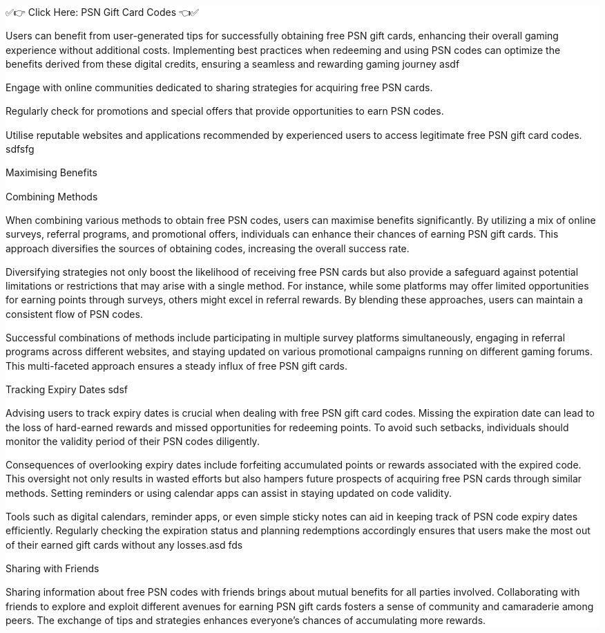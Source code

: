 ✅👉 Click Here: PSN Gift Card Codes 👈✅

Users can benefit from user-generated tips for successfully obtaining free PSN gift cards, enhancing their overall gaming experience without additional costs. Implementing best practices when redeeming and using PSN codes can optimize the benefits derived from these digital credits, ensuring a seamless and rewarding gaming journey asdf

Engage with online communities dedicated to sharing strategies for acquiring free PSN cards.

Regularly check for promotions and special offers that provide opportunities to earn PSN codes.

Utilise reputable websites and applications recommended by experienced users to access legitimate free PSN gift card codes. sdfsfg

Maximising Benefits

Combining Methods

When combining various methods to obtain free PSN codes, users can maximise benefits significantly. By utilizing a mix of online surveys, referral programs, and promotional offers, individuals can enhance their chances of earning PSN gift cards. This approach diversifies the sources of obtaining codes, increasing the overall success rate.

Diversifying strategies not only boost the likelihood of receiving free PSN cards but also provide a safeguard against potential limitations or restrictions that may arise with a single method. For instance, while some platforms may offer limited opportunities for earning points through surveys, others might excel in referral rewards. By blending these approaches, users can maintain a consistent flow of PSN codes.

Successful combinations of methods include participating in multiple survey platforms simultaneously, engaging in referral programs across different websites, and staying updated on various promotional campaigns running on different gaming forums. This multi-faceted approach ensures a steady influx of free PSN gift cards.

Tracking Expiry Dates sdsf

Advising users to track expiry dates is crucial when dealing with free PSN gift card codes. Missing the expiration date can lead to the loss of hard-earned rewards and missed opportunities for redeeming points. To avoid such setbacks, individuals should monitor the validity period of their PSN codes diligently.

Consequences of overlooking expiry dates include forfeiting accumulated points or rewards associated with the expired code. This oversight not only results in wasted efforts but also hampers future prospects of acquiring free PSN cards through similar methods. Setting reminders or using calendar apps can assist in staying updated on code validity.

Tools such as digital calendars, reminder apps, or even simple sticky notes can aid in keeping track of PSN code expiry dates efficiently. Regularly checking the expiration status and planning redemptions accordingly ensures that users make the most out of their earned gift cards without any losses.asd fds

Sharing with Friends

Sharing information about free PSN codes with friends brings about mutual benefits for all parties involved. Collaborating with friends to explore and exploit different avenues for earning PSN gift cards fosters a sense of community and camaraderie among peers. The exchange of tips and strategies enhances everyone’s chances of accumulating more rewards.
